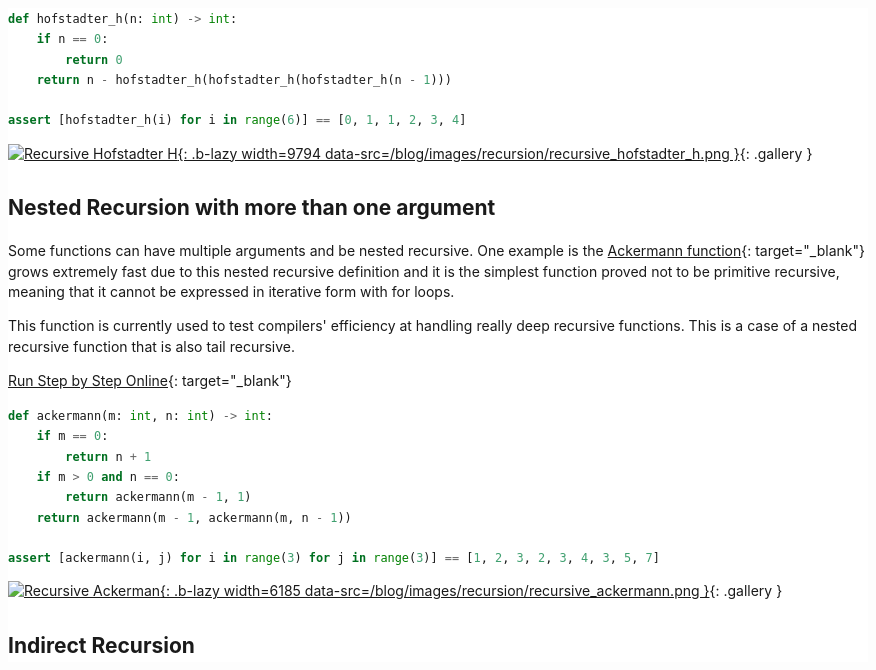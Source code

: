 ```python
def hofstadter_h(n: int) -> int:
    if n == 0:
        return 0
    return n - hofstadter_h(hofstadter_h(hofstadter_h(n - 1)))

assert [hofstadter_h(i) for i in range(6)] == [0, 1, 1, 2, 3, 4]
```

[![Recursive Hofstadter H]({static}images/recursion/recursive_hofstadter_h-thumbnail.png){: .b-lazy width=9794 data-src=/blog/images/recursion/recursive_hofstadter_h.png }](/blog/images/recursion/recursive_hofstadter_h.png){: .gallery }


## Nested Recursion with more than one argument

Some functions can have multiple arguments and be nested recursive. One example
is the [Ackermann
function](https://mathworld.wolfram.com/AckermannFunction.html){: target="_blank"} grows extremely fast due to this nested recursive definition
and it is the simplest function proved not to be primitive recursive, meaning
that it cannot be expressed in iterative form with for loops.

This function is currently used to test compilers' efficiency at handling really
deep recursive functions. This is a case of a nested recursive function that is
also tail recursive.

[Run Step by Step Online](https://pythontutor.com/visualize.html#code=def%20ackermann%28m%3A%20int,%20n%3A%20int%29%20-%3E%20int%3A%0A%20%20%20%20if%20m%20%3D%3D%200%3A%0A%20%20%20%20%20%20%20%20return%20n%20%2B%201%0A%20%20%20%20if%20m%20%3E%200%20and%20n%20%3D%3D%200%3A%0A%20%20%20%20%20%20%20%20return%20ackermann%28m%20-%201,%201%29%20%20%20%20%0A%20%20%20%20return%20ackermann%28m%20-%201,%20ackermann%28m,%20n%20-%201%29%29%0A%0Aactual%20%3D%20%5B%0A%20%20%20%20ackermann%28i,%20j%29%20%0A%20%20%20%20for%20i%20in%20range%283%29%20%0A%20%20%20%20for%20j%20in%20range%283%29%0A%5D%0Aexpected%20%3D%20%5B1,%202,%203,%202,%203,%204,%203,%205,%207%5D%0Aassert%20actual%20%3D%3D%20expected&cumulative=false&heapPrimitives=nevernest&mode=edit&origin=opt-frontend.js&py=3&rawInputLstJSON=%5B%5D&textReferences=false){: target="_blank"}

```python
def ackermann(m: int, n: int) -> int:
    if m == 0:
        return n + 1
    if m > 0 and n == 0:
        return ackermann(m - 1, 1)    
    return ackermann(m - 1, ackermann(m, n - 1))

assert [ackermann(i, j) for i in range(3) for j in range(3)] == [1, 2, 3, 2, 3, 4, 3, 5, 7]
```

[![Recursive Ackerman]({static}images/recursion/recursive_ackermann-thumbnail.png){: .b-lazy width=6185 data-src=/blog/images/recursion/recursive_ackermann.png }](/blog/images/recursion/recursive_ackermann.png){: .gallery }

## Indirect Recursion
